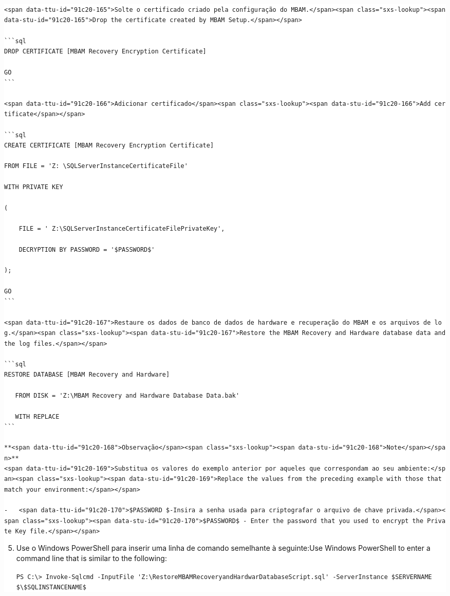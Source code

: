     <span data-ttu-id="91c20-165">Solte o certificado criado pela configuração do MBAM.</span><span class="sxs-lookup"><span data-stu-id="91c20-165">Drop the certificate created by MBAM Setup.</span></span>

    ```sql
    DROP CERTIFICATE [MBAM Recovery Encryption Certificate]

    GO
    ```

    <span data-ttu-id="91c20-166">Adicionar certificado</span><span class="sxs-lookup"><span data-stu-id="91c20-166">Add certificate</span></span>

    ```sql
    CREATE CERTIFICATE [MBAM Recovery Encryption Certificate]

    FROM FILE = 'Z: \SQLServerInstanceCertificateFile'

    WITH PRIVATE KEY

    (

        FILE = ' Z:\SQLServerInstanceCertificateFilePrivateKey',

        DECRYPTION BY PASSWORD = '$PASSWORD$'

    );

    GO
    ```

    <span data-ttu-id="91c20-167">Restaure os dados de banco de dados de hardware e recuperação do MBAM e os arquivos de log.</span><span class="sxs-lookup"><span data-stu-id="91c20-167">Restore the MBAM Recovery and Hardware database data and the log files.</span></span>

    ```sql
    RESTORE DATABASE [MBAM Recovery and Hardware]

       FROM DISK = 'Z:\MBAM Recovery and Hardware Database Data.bak'

       WITH REPLACE
    ```

    **<span data-ttu-id="91c20-168">Observação</span><span class="sxs-lookup"><span data-stu-id="91c20-168">Note</span></span>**  
    <span data-ttu-id="91c20-169">Substitua os valores do exemplo anterior por aqueles que correspondam ao seu ambiente:</span><span class="sxs-lookup"><span data-stu-id="91c20-169">Replace the values from the preceding example with those that match your environment:</span></span>

    -   <span data-ttu-id="91c20-170">$PASSWORD $-Insira a senha usada para criptografar o arquivo de chave privada.</span><span class="sxs-lookup"><span data-stu-id="91c20-170">$PASSWORD$ - Enter the password that you used to encrypt the Private Key file.</span></span>



5.  <span data-ttu-id="91c20-171">Use o Windows PowerShell para inserir uma linha de comando semelhante à seguinte:</span><span class="sxs-lookup"><span data-stu-id="91c20-171">Use Windows PowerShell to enter a command line that is similar to the following:</span></span>

    `PS C:\> Invoke-Sqlcmd -InputFile 'Z:\RestoreMBAMRecoveryandHardwarDatabaseScript.sql' -ServerInstance $SERVERNAME$\$SQLINSTANCENAME$`
